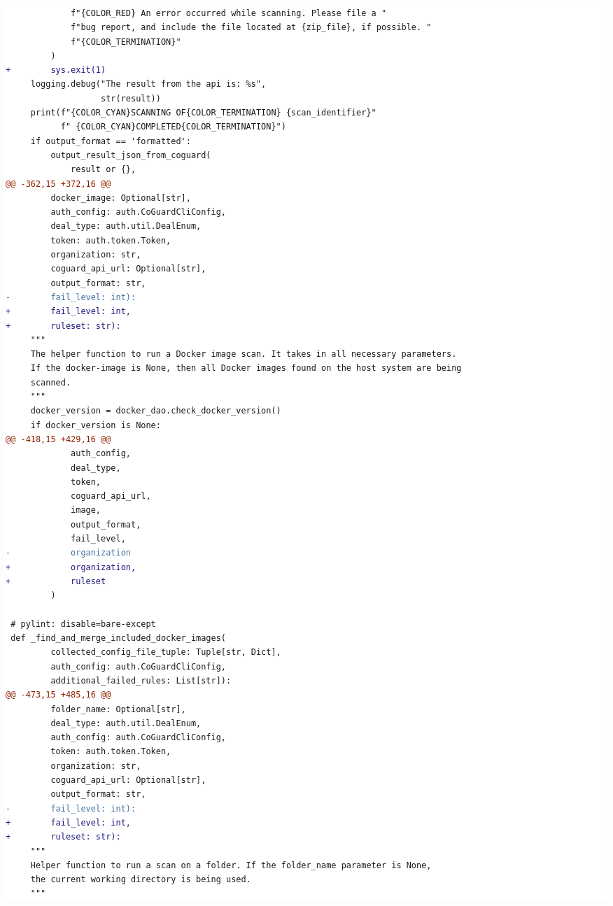 ```diff
             f"{COLOR_RED} An error occurred while scanning. Please file a "
             f"bug report, and include the file located at {zip_file}, if possible. "
             f"{COLOR_TERMINATION}"
         )
+        sys.exit(1)
     logging.debug("The result from the api is: %s",
                   str(result))
     print(f"{COLOR_CYAN}SCANNING OF{COLOR_TERMINATION} {scan_identifier}"
           f" {COLOR_CYAN}COMPLETED{COLOR_TERMINATION}")
     if output_format == 'formatted':
         output_result_json_from_coguard(
             result or {},
@@ -362,15 +372,16 @@
         docker_image: Optional[str],
         auth_config: auth.CoGuardCliConfig,
         deal_type: auth.util.DealEnum,
         token: auth.token.Token,
         organization: str,
         coguard_api_url: Optional[str],
         output_format: str,
-        fail_level: int):
+        fail_level: int,
+        ruleset: str):
     """
     The helper function to run a Docker image scan. It takes in all necessary parameters.
     If the docker-image is None, then all Docker images found on the host system are being
     scanned.
     """
     docker_version = docker_dao.check_docker_version()
     if docker_version is None:
@@ -418,15 +429,16 @@
             auth_config,
             deal_type,
             token,
             coguard_api_url,
             image,
             output_format,
             fail_level,
-            organization
+            organization,
+            ruleset
         )
 
 # pylint: disable=bare-except
 def _find_and_merge_included_docker_images(
         collected_config_file_tuple: Tuple[str, Dict],
         auth_config: auth.CoGuardCliConfig,
         additional_failed_rules: List[str]):
@@ -473,15 +485,16 @@
         folder_name: Optional[str],
         deal_type: auth.util.DealEnum,
         auth_config: auth.CoGuardCliConfig,
         token: auth.token.Token,
         organization: str,
         coguard_api_url: Optional[str],
         output_format: str,
-        fail_level: int):
+        fail_level: int,
+        ruleset: str):
     """
     Helper function to run a scan on a folder. If the folder_name parameter is None,
     the current working directory is being used.
     """
```